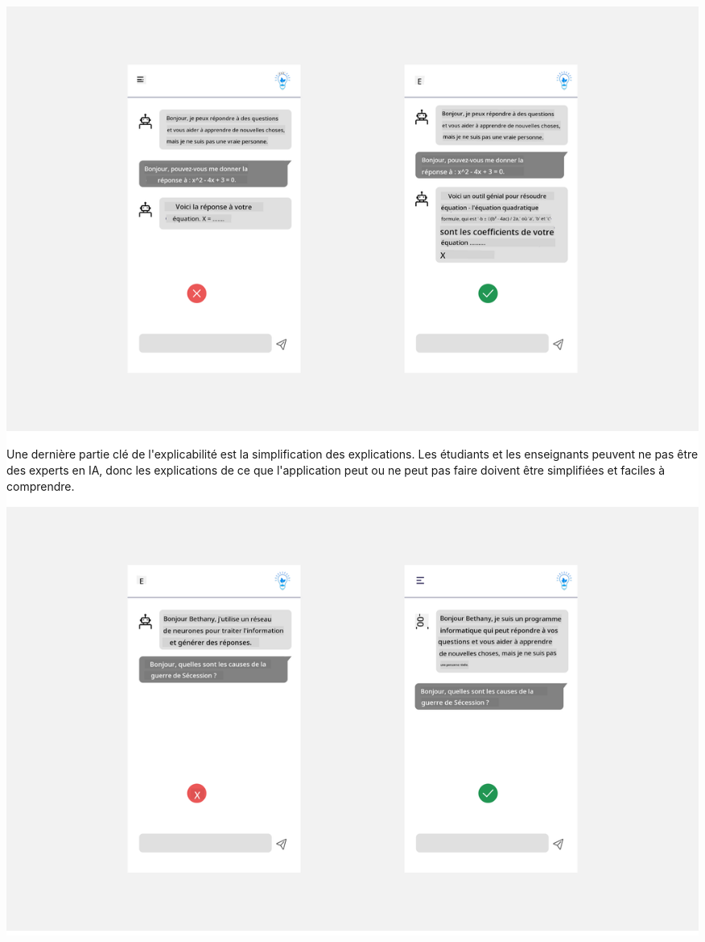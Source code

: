 ![L'IA répondant aux questions basées sur la persona](../../../translated_images/solving-questions.9158f66fb9fd71ed57fd00978358d14dbccc72bd2b1e4db5140fcb1579aef295.fr.png)

Une dernière partie clé de l'explicabilité est la simplification des explications. Les étudiants et les enseignants peuvent ne pas être des experts en IA, donc les explications de ce que l'application peut ou ne peut pas faire doivent être simplifiées et faciles à comprendre.

![explications simplifiées sur les capacités de l'IA](../../../translated_images/simplified-explanations.4a23e7b2260406a771a2cd853970a0661388a63f1900737935c0a788daf16dc8.fr.png)
